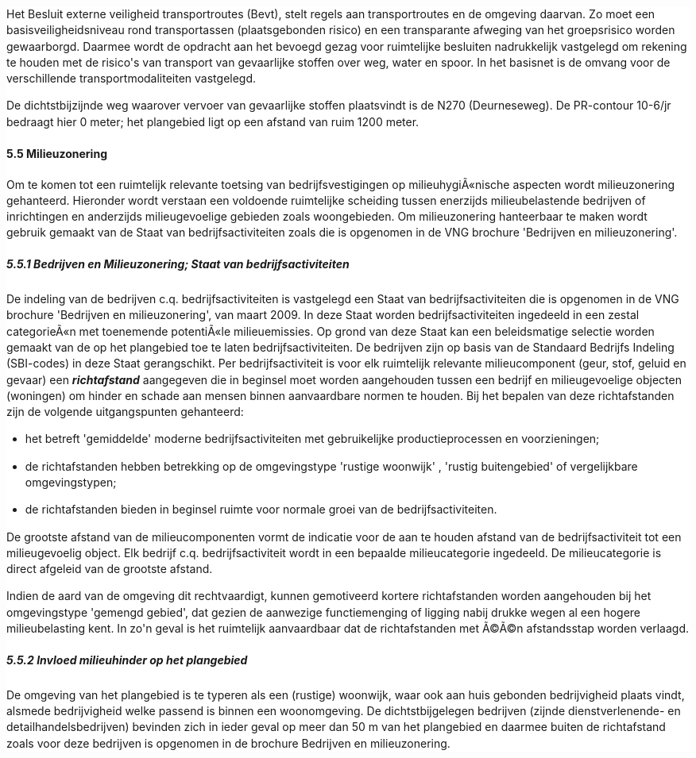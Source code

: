 Het Besluit externe veiligheid transportroutes (Bevt), stelt regels aan transportroutes en de omgeving daarvan. Zo moet een basisveiligheidsniveau rond transportassen (plaatsgebonden risico) en een transparante afweging van het groepsrisico worden gewaarborgd. Daarmee wordt de opdracht aan het bevoegd gezag voor ruimtelijke besluiten nadrukkelijk vastgelegd om rekening te houden met de risico's van transport van gevaarlijke stoffen over weg, water en spoor. In het basisnet is de omvang voor de verschillende transportmodaliteiten vastgelegd.

De dichtstbijzijnde weg waarover vervoer van gevaarlijke stoffen plaatsvindt is de N270 (Deurneseweg). De PR\-contour 10\-6/jr bedraagt hier 0 meter; het plangebied ligt op een afstand van ruim 1200 meter.

#### 5\.5 Milieuzonering

Om te komen tot een ruimtelijk relevante toetsing van bedrijfsvestigingen op milieuhygiÃ«nische aspecten wordt milieuzonering gehanteerd. Hieronder wordt verstaan een voldoende ruimtelijke scheiding tussen enerzijds milieubelastende bedrijven of inrichtingen en anderzijds milieugevoelige gebieden zoals woongebieden. Om milieuzonering hanteerbaar te maken wordt gebruik gemaakt van de Staat van bedrijfsactiviteiten zoals die is opgenomen in de VNG brochure 'Bedrijven en milieuzonering'.

##### 5\.5\.1 Bedrijven en Milieuzonering; Staat van bedrijfsactiviteiten

De indeling van de bedrijven c.q. bedrijfsactiviteiten is vastgelegd een Staat van bedrijfsactiviteiten die is opgenomen in de VNG brochure 'Bedrijven en milieuzonering', van maart 2009\. In deze Staat worden bedrijfsactiviteiten ingedeeld in een zestal categorieÃ«n met toenemende potentiÃ«le milieuemissies. Op grond van deze Staat kan een beleidsmatige selectie worden gemaakt van de op het plangebied toe te laten bedrijfsactiviteiten. De bedrijven zijn op basis van de Standaard Bedrijfs Indeling (SBI\-codes) in deze Staat gerangschikt. Per bedrijfsactiviteit is voor elk ruimtelijk relevante milieucomponent (geur, stof, geluid en gevaar) een ***richtafstand*** aangegeven die in beginsel moet worden aangehouden tussen een bedrijf en milieugevoelige objecten (woningen) om hinder en schade aan mensen binnen aanvaardbare normen te houden. Bij het bepalen van deze richtafstanden zijn de volgende uitgangspunten gehanteerd:

* het betreft 'gemiddelde' moderne bedrijfsactiviteiten met gebruikelijke productieprocessen en voorzieningen;

* de richtafstanden hebben betrekking op de omgevingstype 'rustige woonwijk' , 'rustig buitengebied' of vergelijkbare omgevingstypen;

* de richtafstanden bieden in beginsel ruimte voor normale groei van de bedrijfsactiviteiten.

De grootste afstand van de milieucomponenten vormt de indicatie voor de aan te houden afstand van de bedrijfsactiviteit tot een milieugevoelig object. Elk bedrijf c.q. bedrijfsactiviteit wordt in een bepaalde milieucategorie ingedeeld. De milieucategorie is direct afgeleid van de grootste afstand.

Indien de aard van de omgeving dit rechtvaardigt, kunnen gemotiveerd kortere richtafstanden worden aangehouden bij het omgevingstype 'gemengd gebied', dat gezien de aanwezige functiemenging of ligging nabij drukke wegen al een hogere milieubelasting kent. In zo'n geval is het ruimtelijk aanvaardbaar dat de richtafstanden met Ã©Ã©n afstandsstap worden verlaagd.

##### 5\.5\.2 Invloed milieuhinder op het plangebied

De omgeving van het plangebied is te typeren als een (rustige) woonwijk, waar ook aan huis gebonden bedrijvigheid plaats vindt, alsmede bedrijvigheid welke passend is binnen een woonomgeving. De dichtstbijgelegen bedrijven (zijnde dienstverlenende\- en detailhandelsbedrijven) bevinden zich in ieder geval op meer dan 50 m van het plangebied en daarmee buiten de richtafstand zoals voor deze bedrijven is opgenomen in de brochure Bedrijven en milieuzonering.
